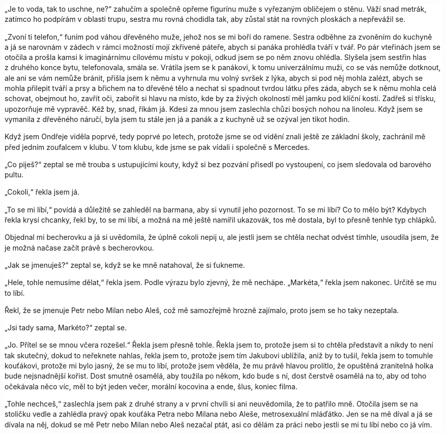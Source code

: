 „Je to voda, tak to uschne, ne?“ zahučím a společně opřeme figurínu muže s vyřezaným obličejem o stěnu. Váží snad metrák, zatímco ho podpírám v oblasti trupu, sestra mu rovná chodidla tak, aby zůstal stát na rovných ploskách a nepřevážil se.

„Zvoní ti telefon,“ funím pod váhou dřevěného muže, jehož nos se mi boří do ramene. Sestra odběhne za zvoněním do kuchyně a já se narovnám v zádech v rámci možností mojí zkřivené páteře, abych si panáka prohlédla tváří v tvář. Po pár vteřinách jsem se otočila a prošla kamsi k imaginárnímu cílovému místu v pokoji, odkud jsem se po něm znovu ohlédla. Slyšela jsem sestřin hlas z druhého konce bytu, telefonovala, smála se. Vrátila jsem se k panákovi, k tomu univerzálnímu muži, co se vás nemůže dotknout, ale ani se vám nemůže bránit, přišla jsem k němu a vyhrnula mu volný svršek z lýka, abych si pod něj mohla zalézt, abych se mohla přilepit tváří a prsy a břichem na to dřevěné tělo a nechat si spadnout tvrdou látku přes záda, abych se k němu mohla celá schovat, obejmout ho, zavřít oči, zabořit si hlavu na místo, kde by za živých okolností měl jamku pod klíční kostí. Zadřeš si třísku, upozorňuje mě vypravěč. Kéž by, snad, říkám já. Kdesi za mnou jsem zaslechla chůzi bosých nohou na linoleu. Když jsem se vymanila z dřevěného náručí, byla jsem tu stále jen já a panák a z kuchyně už se ozýval jen tikot hodin.

</section>

<section>

Když jsem Ondřeje viděla poprvé, tedy poprvé po letech, protože jsme se od vidění znali ještě ze základní školy, zachránil mě před jedním zoufalcem v klubu. V tom klubu, kde jsme se pak vídali i společně s Mercedes.

„Co piješ?“ zeptal se mě trouba s ustupujícími kouty, když si bez pozvání přisedl po vystoupení, co jsem sledovala od barového pultu.

„Cokoli,“ řekla jsem já.

„To se mi líbí,“ povídá a důležitě se zahleděl na barmana, aby si vynutil jeho pozornost. To se mi líbí? Co to mělo být? Kdybych řekla krysí chcanky, řekl by, to se mi líbí, a možná na mě ještě namířil ukazovák, tos mě dostala, byl to přesně tenhle typ chlápků.

Objednal mi becherovku a já si uvědomila, že úplně cokoli nepij u, ale jestli jsem se chtěla nechat odvést tímhle, usoudila jsem, že je možná načase začít právě s becherovkou.

„Jak se jmenuješ?“ zeptal se, když se ke mně natahoval, že si ťukneme.

„Hele, tohle nemusíme dělat,“ řekla jsem. Podle výrazu bylo zjevný, že mě nechápe. „Markéta,“ řekla jsem nakonec. Určitě se mu to líbí.

Řekl, že se jmenuje Petr nebo Milan nebo Aleš, což mě samozřejmě hrozně zajímalo, proto jsem se ho taky nezeptala.

„Jsi tady sama, Markéto?“ zeptal se.

„Jo. Přítel se se mnou včera rozešel.“ Řekla jsem přesně tohle. Řekla jsem to, protože jsem si to chtěla představit a nikdy to není tak skutečný, dokud to neřeknete nahlas, řekla jsem to, protože jsem tím Jakubovi ublížila, aniž by to tušil, řekla jsem to tomuhle kouťákovi, protože mi bylo jasný, že se mu to líbí, protože jsem věděla, že mu právě hlavou prolítlo, že opuštěná zranitelná holka bude nejsnadnější kořist. Dost smutně osamělá, aby toužila po někom, kdo bude s ní, dost čerstvě osamělá na to, aby od toho očekávala něco víc, měl to být jeden večer, morální kocovina a ende, šlus, koniec filma.

„Tohle nechceš,“ zaslechla jsem pak z druhé strany a v první chvíli si ani neuvědomila, že to patřilo mně. Otočila jsem se na stoličku vedle a zahlédla pravý opak kouťáka Petra nebo Milana nebo Aleše, metrosexuální mláďátko. Jen se na mě díval a já se dívala na něj, dokud se mě Petr nebo Milan nebo Aleš nezačal ptát, asi co dělám za práci nebo jestli se mi tu líbí nebo co já vím.
